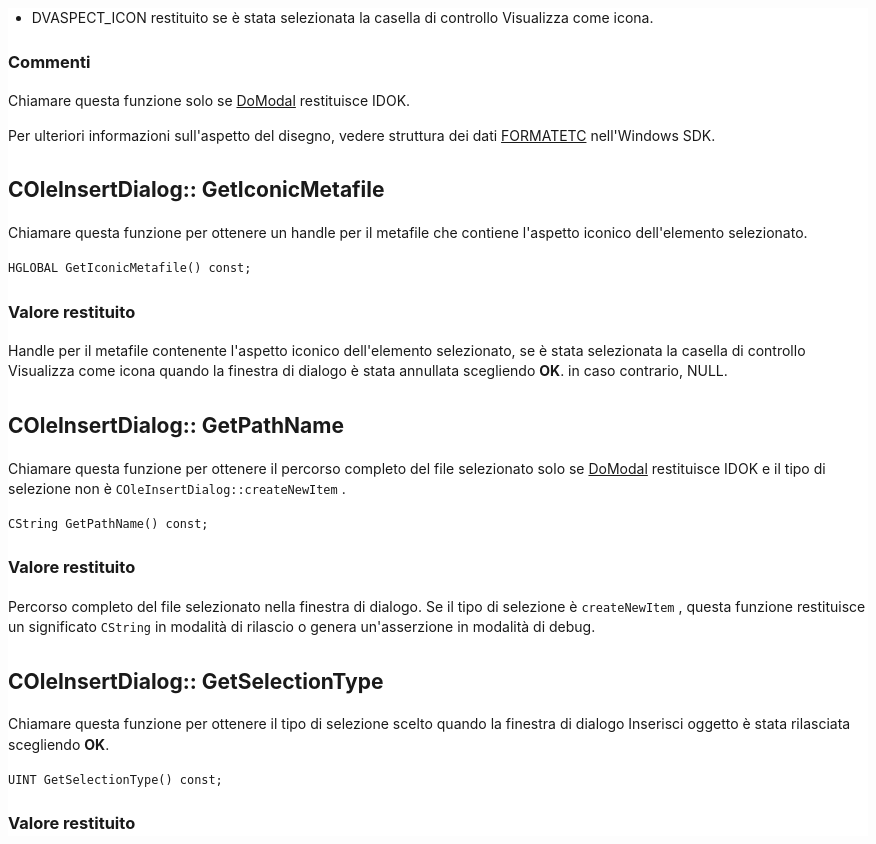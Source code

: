 - DVASPECT_ICON restituito se è stata selezionata la casella di controllo Visualizza come icona.

### <a name="remarks"></a>Commenti

Chiamare questa funzione solo se [DoModal](#domodal) restituisce IDOK.

Per ulteriori informazioni sull'aspetto del disegno, vedere struttura dei dati [FORMATETC](/windows/win32/api/objidl/ns-objidl-formatetc) nell'Windows SDK.

## <a name="coleinsertdialoggeticonicmetafile"></a><a name="geticonicmetafile"></a> COleInsertDialog:: GetIconicMetafile

Chiamare questa funzione per ottenere un handle per il metafile che contiene l'aspetto iconico dell'elemento selezionato.

```
HGLOBAL GetIconicMetafile() const;
```

### <a name="return-value"></a>Valore restituito

Handle per il metafile contenente l'aspetto iconico dell'elemento selezionato, se è stata selezionata la casella di controllo Visualizza come icona quando la finestra di dialogo è stata annullata scegliendo **OK**. in caso contrario, NULL.

## <a name="coleinsertdialoggetpathname"></a><a name="getpathname"></a> COleInsertDialog:: GetPathName

Chiamare questa funzione per ottenere il percorso completo del file selezionato solo se [DoModal](#domodal) restituisce IDOK e il tipo di selezione non è `COleInsertDialog::createNewItem` .

```
CString GetPathName() const;
```

### <a name="return-value"></a>Valore restituito

Percorso completo del file selezionato nella finestra di dialogo. Se il tipo di selezione è `createNewItem` , questa funzione restituisce un significato `CString` in modalità di rilascio o genera un'asserzione in modalità di debug.

## <a name="coleinsertdialoggetselectiontype"></a><a name="getselectiontype"></a> COleInsertDialog:: GetSelectionType

Chiamare questa funzione per ottenere il tipo di selezione scelto quando la finestra di dialogo Inserisci oggetto è stata rilasciata scegliendo **OK**.

```
UINT GetSelectionType() const;
```

### <a name="return-value"></a>Valore restituito
